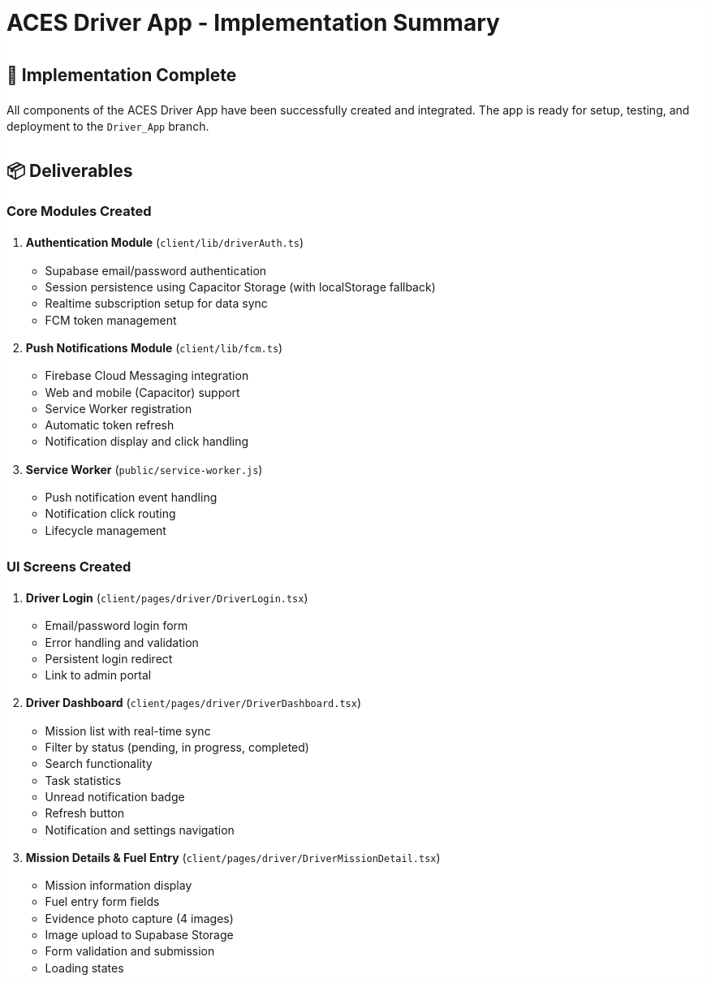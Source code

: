 # ACES Driver App - Implementation Summary

## 🎉 Implementation Complete

All components of the ACES Driver App have been successfully created and integrated. The app is ready for setup, testing, and deployment to the `Driver_App` branch.

## 📦 Deliverables

### Core Modules Created

1. **Authentication Module** (`client/lib/driverAuth.ts`)
   - Supabase email/password authentication
   - Session persistence using Capacitor Storage (with localStorage fallback)
   - Realtime subscription setup for data sync
   - FCM token management

2. **Push Notifications Module** (`client/lib/fcm.ts`)
   - Firebase Cloud Messaging integration
   - Web and mobile (Capacitor) support
   - Service Worker registration
   - Automatic token refresh
   - Notification display and click handling

3. **Service Worker** (`public/service-worker.js`)
   - Push notification event handling
   - Notification click routing
   - Lifecycle management

### UI Screens Created

1. **Driver Login** (`client/pages/driver/DriverLogin.tsx`)
   - Email/password login form
   - Error handling and validation
   - Persistent login redirect
   - Link to admin portal

2. **Driver Dashboard** (`client/pages/driver/DriverDashboard.tsx`)
   - Mission list with real-time sync
   - Filter by status (pending, in progress, completed)
   - Search functionality
   - Task statistics
   - Unread notification badge
   - Refresh button
   - Notification and settings navigation

3. **Mission Details & Fuel Entry** (`client/pages/driver/DriverMissionDetail.tsx`)
   - Mission information display
   - Fuel entry form fields
   - Evidence photo capture (4 images)
   - Image upload to Supabase Storage
   - Form validation and submission
   - Loading states
